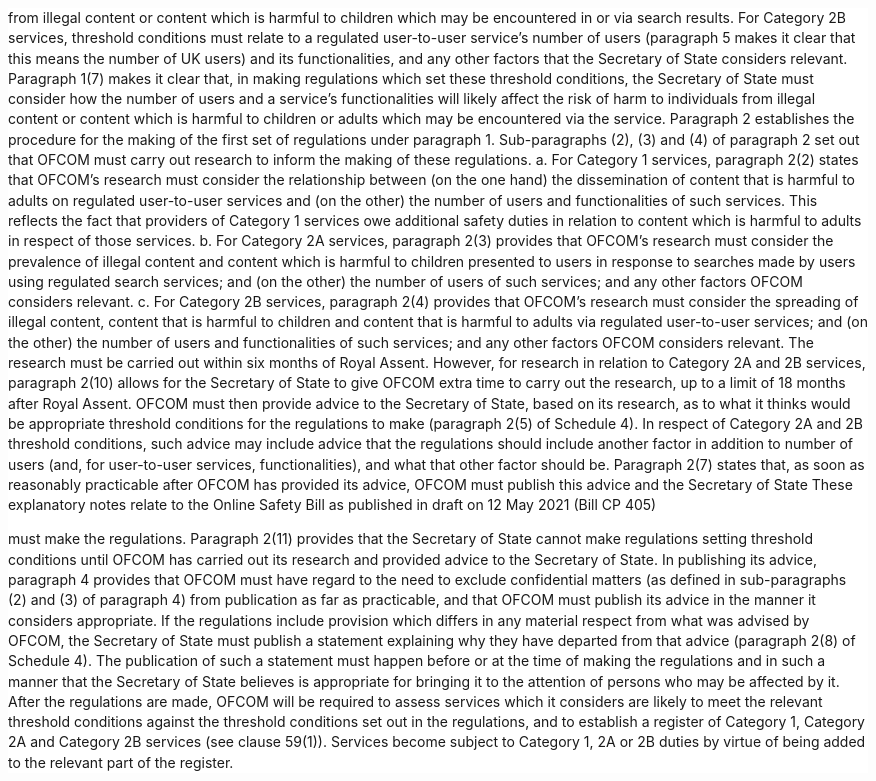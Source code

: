 from illegal content or content which is harmful to children which may be encountered
in or via search results.
For Category 2B services, threshold conditions must relate to a regulated
user-to-user service’s number of users (paragraph 5 makes it clear that this means
the number of UK users) and its functionalities, and any other factors that the
Secretary of State considers relevant. Paragraph 1(7) makes it clear that, in making
regulations which set these threshold conditions, the Secretary of State must
consider how the number of users and a service’s functionalities will likely affect the
risk of harm to individuals from illegal content or content which is harmful to children
or adults which may be encountered via the service.
Paragraph 2 establishes the procedure for the making of the first set of
regulations under paragraph 1. Sub-paragraphs (2), (3) and (4) of paragraph 2 set
out that OFCOM must carry out research to inform the making of these regulations.
a. For Category 1 services, paragraph 2(2) states that OFCOM’s research must
consider the relationship between (on the one hand) the dissemination of
content that is harmful to adults on regulated user-to-user services and (on
the other) the number of users and functionalities of such services. This
reflects the fact that providers of Category 1 services owe additional safety
duties in relation to content which is harmful to adults in respect of those
services.
b. For Category 2A services, paragraph 2(3) provides that OFCOM’s research
must consider the prevalence of illegal content and content which is harmful
to children presented to users in response to searches made by users using
regulated search services; and (on the other) the number of users of such
services; and any other factors OFCOM considers relevant.
c. For Category 2B services, paragraph 2(4) provides that OFCOM’s research
must consider the spreading of illegal content, content that is harmful to
children and content that is harmful to adults via regulated user-to-user
services; and (on the other) the number of users and functionalities of such
services; and any other factors OFCOM considers relevant.
The research must be carried out within six months of Royal Assent.
However, for research in relation to Category 2A and 2B services, paragraph 2(10)
allows for the Secretary of State to give OFCOM extra time to carry out the research,
up to a limit of 18 months after Royal Assent.
OFCOM must then provide advice to the Secretary of State, based on its
research, as to what it thinks would be appropriate threshold conditions for the
regulations to make (paragraph 2(5) of Schedule 4). In respect of Category 2A and
2B threshold conditions, such advice may include advice that the regulations should
include another factor in addition to number of users (and, for user-to-user services,
functionalities), and what that other factor should be.
Paragraph 2(7) states that, as soon as reasonably practicable after OFCOM
has provided its advice, OFCOM must publish this advice and the Secretary of State
These explanatory notes relate to the Online Safety Bill as published in draft on 12 May 2021 (Bill CP 405)

must make the regulations. Paragraph 2(11) provides that the Secretary of State
cannot make regulations setting threshold conditions until OFCOM has carried out its
research and provided advice to the Secretary of State. In publishing its advice,
paragraph 4 provides that OFCOM must have regard to the need to exclude
confidential matters (as defined in sub-paragraphs (2) and (3) of paragraph 4) from
publication as far as practicable, and that OFCOM must publish its advice in the
manner it considers appropriate.
If the regulations include provision which differs in any material respect from
what was advised by OFCOM, the Secretary of State must publish a statement
explaining why they have departed from that advice (paragraph 2(8) of Schedule 4).
The publication of such a statement must happen before or at the time of making the
regulations and in such a manner that the Secretary of State believes is appropriate
for bringing it to the attention of persons who may be affected by it.
After the regulations are made, OFCOM will be required to assess services
which it considers are likely to meet the relevant threshold conditions against the
threshold conditions set out in the regulations, and to establish a register of Category
1, Category 2A and Category 2B services (see clause 59(1)). Services become
subject to Category 1, 2A or 2B duties by virtue of being added to the relevant part of
the register.